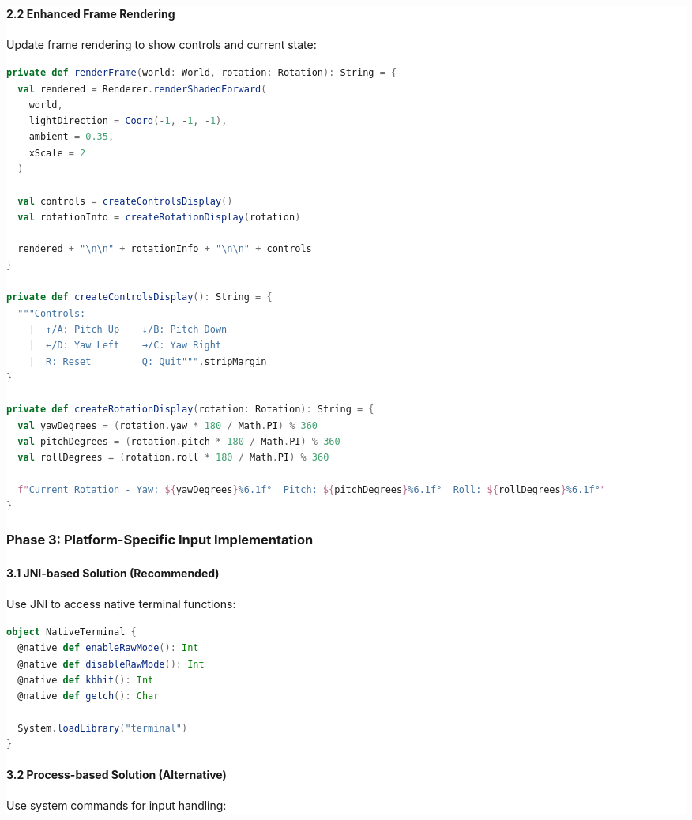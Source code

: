 #### **2.2 Enhanced Frame Rendering**
Update frame rendering to show controls and current state:

```scala
private def renderFrame(world: World, rotation: Rotation): String = {
  val rendered = Renderer.renderShadedForward(
    world, 
    lightDirection = Coord(-1, -1, -1), 
    ambient = 0.35, 
    xScale = 2
  )
  
  val controls = createControlsDisplay()
  val rotationInfo = createRotationDisplay(rotation)
  
  rendered + "\n\n" + rotationInfo + "\n\n" + controls
}

private def createControlsDisplay(): String = {
  """Controls:
    |  ↑/A: Pitch Up    ↓/B: Pitch Down
    |  ←/D: Yaw Left    →/C: Yaw Right
    |  R: Reset         Q: Quit""".stripMargin
}

private def createRotationDisplay(rotation: Rotation): String = {
  val yawDegrees = (rotation.yaw * 180 / Math.PI) % 360
  val pitchDegrees = (rotation.pitch * 180 / Math.PI) % 360
  val rollDegrees = (rotation.roll * 180 / Math.PI) % 360
  
  f"Current Rotation - Yaw: ${yawDegrees}%6.1f°  Pitch: ${pitchDegrees}%6.1f°  Roll: ${rollDegrees}%6.1f°"
}
```

### **Phase 3: Platform-Specific Input Implementation**

#### **3.1 JNI-based Solution (Recommended)**
Use JNI to access native terminal functions:

```scala
object NativeTerminal {
  @native def enableRawMode(): Int
  @native def disableRawMode(): Int  
  @native def kbhit(): Int
  @native def getch(): Char
  
  System.loadLibrary("terminal")
}
```

#### **3.2 Process-based Solution (Alternative)**
Use system commands for input handling:
